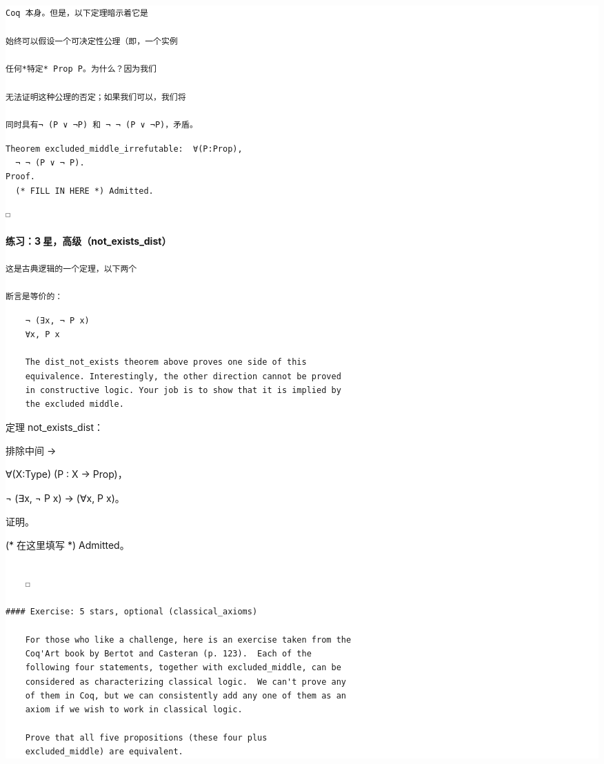     Coq 本身。但是，以下定理暗示着它是

    始终可以假设一个可决定性公理（即，一个实例

    任何*特定* Prop P。为什么？因为我们

    无法证明这种公理的否定；如果我们可以，我们将

    同时具有¬ (P ∨ ¬P) 和 ¬ ¬ (P ∨ ¬P)，矛盾。

```
Theorem excluded_middle_irrefutable:  ∀(P:Prop),
  ¬ ¬ (P ∨ ¬ P).
Proof.
  (* FILL IN HERE *) Admitted.

```

    ☐

#### 练习：3 星，高级（not_exists_dist）

    这是古典逻辑的一个定理，以下两个

    断言是等价的：

```
    ¬ (∃x, ¬ P x)
    ∀x, P x

    The dist_not_exists theorem above proves one side of this
    equivalence. Interestingly, the other direction cannot be proved
    in constructive logic. Your job is to show that it is implied by
    the excluded middle.

```

定理 not_exists_dist：

排除中间 →

∀(X:Type) (P : X → Prop)，

¬ (∃x, ¬ P x) → (∀x, P x)。

证明。

(* 在这里填写 *) Admitted。

```

    ☐ 

#### Exercise: 5 stars, optional (classical_axioms)

    For those who like a challenge, here is an exercise taken from the
    Coq'Art book by Bertot and Casteran (p. 123).  Each of the
    following four statements, together with excluded_middle, can be
    considered as characterizing classical logic.  We can't prove any
    of them in Coq, but we can consistently add any one of them as an
    axiom if we wish to work in classical logic.

    Prove that all five propositions (these four plus
    excluded_middle) are equivalent.

```
